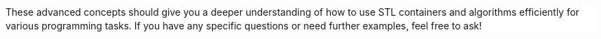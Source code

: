These advanced concepts should give you a deeper understanding of how to use STL containers and algorithms efficiently for various programming tasks. If you have any specific questions or need further examples, feel free to ask!